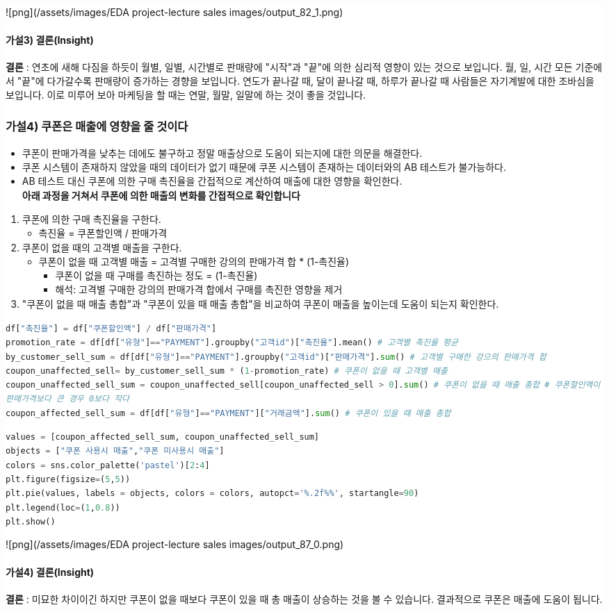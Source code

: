


    
![png](/assets/images/EDA project-lecture sales images/output_82_1.png)
    


#### 가설3) 결론(Insight)

**결론** : 연초에 새해 다짐을 하듯이 월별, 일별, 시간별로 판매량에 "시작"과 "끝"에 의한 심리적 영향이 있는 것으로 보입니다. 월, 일, 시간 모든 기준에서 "끝"에 다가갈수록 판매량이 증가하는 경향을 보입니다. 연도가 끝나갈 때, 달이 끝나갈 때, 하루가 끝나갈 때 사람들은 자기계발에 대한 조바심을 보입니다. 이로 미루어 보아 마케팅을 할 때는 연말, 월말, 일말에 하는 것이 좋을 것입니다.


### 가설4) 쿠폰은 매출에 영향을 줄 것이다
- 쿠폰이 판매가격을 낮추는 데에도 불구하고 정말 매출상으로 도움이 되는지에 대한 의문을 해결한다.
- 쿠폰 시스템이 존재하지 않았을 때의 데이터가 없기 때문에 쿠폰 시스템이 존재하는 데이터와의 AB 테스트가 불가능하다. 
- AB 테스트 대신 쿠폰에 의한 구매 촉진율을 간접적으로 계산하여 매출에 대한 영향을 확인한다.
\
**아래 과정을 거쳐서 쿠폰에 의한 매출의 변화를 간접적으로 확인합니다**
1. 쿠폰에 의한 구매 촉진율을 구한다.
    - 촉진율 = 쿠폰할인액 / 판매가격 
2. 쿠폰이 없을 때의 고객별 매출을 구한다.
    - 쿠폰이 없을 때 고객별 매출 = 고격별 구매한 강의의 판매가격 합 * (1-촉진율)
        - 쿠폰이 없을 때 구매를 촉진하는 정도 = (1-촉진율)
        - 해석: 고격별 구매한 강의의 판매가격 합에서 구매를 촉진한 영향을 제거
3. "쿠폰이 없을 때 매출 총합"과 "쿠폰이 있을 때 매출 총합"을 비교하여 쿠폰이 매출을 높이는데 도움이 되는지 확인한다.


```python
df["촉진율"] = df["쿠폰할인액"] / df["판매가격"]
promotion_rate = df[df["유형"]=="PAYMENT"].groupby("고객id")["촉진율"].mean() # 고객별 촉진율 평균
by_customer_sell_sum = df[df["유형"]=="PAYMENT"].groupby("고객id")["판매가격"].sum() # 고객별 구매한 강으의 판매가격 합
coupon_unaffected_sell= by_customer_sell_sum * (1-promotion_rate) # 쿠폰이 없을 때 고객별 매출
coupon_unaffected_sell_sum = coupon_unaffected_sell[coupon_unaffected_sell > 0].sum() # 쿠폰이 없을 때 매출 총합 # 쿠폰할인액이 판매가격보다 큰 경우 0보다 작다
coupon_affected_sell_sum = df[df["유형"]=="PAYMENT"]["거래금액"].sum() # 쿠폰이 있을 때 매출 총합
```


```python
values = [coupon_affected_sell_sum, coupon_unaffected_sell_sum]
objects = ["쿠폰 사용시 매출","쿠폰 미사용시 매출"]
colors = sns.color_palette('pastel')[2:4]
plt.figure(figsize=(5,5))
plt.pie(values, labels = objects, colors = colors, autopct='%.2f%%', startangle=90)
plt.legend(loc=(1,0.8))
plt.show()
```


    
![png](/assets/images/EDA project-lecture sales images/output_87_0.png)
    


#### 가설4) 결론(Insight)

**결론** : 미묘한 차이이긴 하지만 쿠폰이 없을 때보다 쿠폰이 있을 때 총 매출이 상승하는 것을 볼 수 있습니다. 결과적으로 쿠폰은 매출에 도움이 됩니다.


